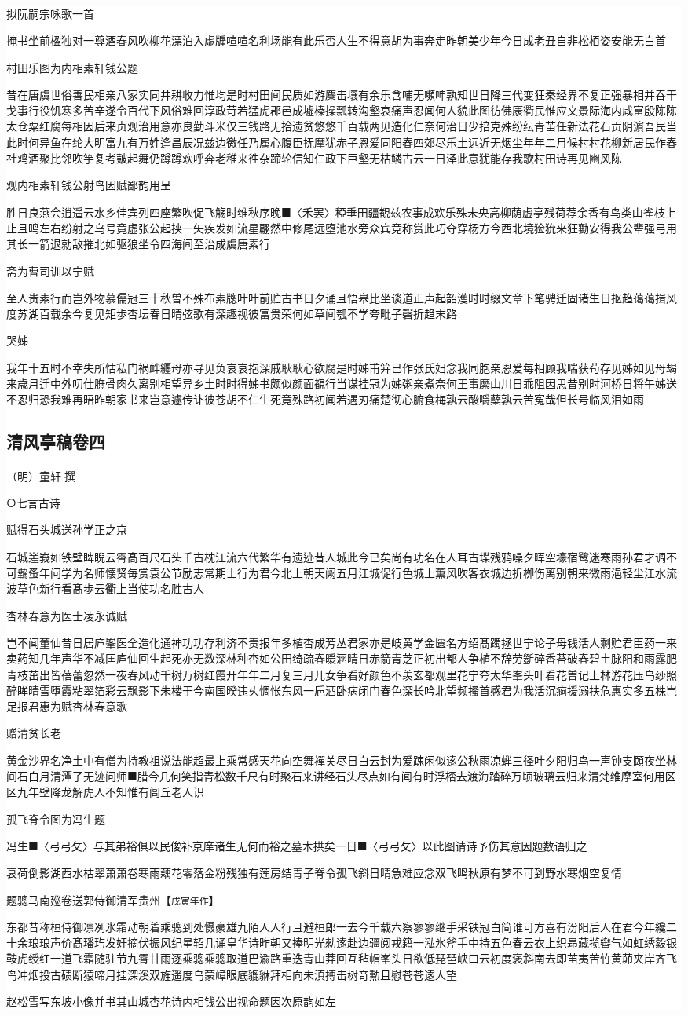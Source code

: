 拟阮嗣宗咏歌一首  

掩书坐前楹独对一尊酒春风吹柳花漂泊入虚牖喧喧名利场能有此乐否人生不得意胡为事奔走昨朝美少年今日成老丑自非松栢姿安能无白首  

村田乐图为内相素轩钱公题  

昔在唐虞世俗善民相亲八家实同井耕收力惟均是时村田间民质如游麇击壤有余乐含哺无嚬呻孰知世日降三代变狂秦经界不复正强暴相并吞干戈事行役饥寒多苦辛遂令百代下风俗难回淳政苛若猛虎郡邑成墟榛操瓢转沟壑哀痛声忍闻何人貌此图彷佛康衢民惟应文景际海内咸富殷陈陈太仓粟红腐每相因后来贞观治用意亦良勤斗米仅三钱路无拾遗贫悠悠千百载两见造化仁奈何治日少掊克殊纷纭青苖任新法花石贡阴濵吾民当此时何异鱼在纶大明富九有万姓逢昌辰况兹边徼任乃属心腹臣抚摩犹赤子恩爱同阳春四郊尽乐土远近无烟尘年年二月候村村花柳新居民作春社鸡酒聚比邻吹竽复考皷起舞仍蹲蹲欢呼奔老稚来徃杂蹄轮信知仁政下巨壑无枯鳞古云一日泽此意犹能存我歌村田诗再见豳风陈  

观内相素轩钱公射鸟因赋鄙韵用呈  

胜日良燕会逍遥云水乡佳宾列四座繁吹促飞觞时维秋序晚■〈禾罢〉稏垂田疆覩兹农事成欢乐殊未央高柳荫虚亭残荷荐余香有鸟类山雀枝上止且鸣左右纷射之乌号竟虚张公起挟一矢疾发如流星翩然中修尾远堕池水旁众宾竞称赏此巧夺穿杨方今西北境猃狁来狂勷安得我公辈强弓用其长一箭退勍敌摧北如驱狼坐令四海间至治成虞唐素行  

斋为曹司训以宁赋  

至人贵素行而岂外物慕儒冠三十秋曽不殊布素牕叶叶前贮古书日夕诵且悟皋比坐谈道正声起韶濩时时缀文章下笔骋迁固诸生日抠趋蔼蔼揖风度苏湖百载余今复见矩歩杏坛春日晴弦歌有深趣视彼富贵荣何如草间瓠不学夸毗子磬折趋末路  

哭姊  

我年十五时不幸失所怙私门祸衅纒母亦寻见负哀哀抱深戚耿耿心欲腐是时姊甫笄已作张氏妇念我同胞亲恩爱每相顾我喘获茍存见姊如见母朅来歳月迁中外叨仕膴骨肉久离别相望异乡土时时得姊书颇似颜面覩行当谋挂冠为姊粥亲煮奈何王事縻山川日乖阻因思昔别时河桥日将午姊送不忍归恐我难再晤昨朝家书来岂意遽传讣彼苍胡不仁生死竟殊路初闻若遇刃痛楚彻心腑食梅孰云酸嚼蘖孰云苦寃哉但长号临风泪如雨  

## 清风亭稿卷四

（明）童轩 撰  

○七言古诗  

赋得石头城送孙学正之京  

石城嵳峩如铁壁睥睨云霄髙百尺石头千古枕江流六代繁华有遗迹昔人城此今已矣尚有功名在人耳古堞残鸦噪夕晖空壕宿鹭迷寒雨孙君才调不可覊蚤年问学为名师懐贤毎赏袁公节励志常期士行为君今北上朝天阙五月江城促行色城上薫风吹客衣城边折栁伤离别朝来微雨浥轻尘江水流波草色新行看髙歩云衢上当使功名胜古人  

杏林春意为医士凌永诚赋  

岂不闻董仙昔日居庐峯医全造化通神功功存利济不责报年多植杏成芳丛君家亦是岐黄学金匮名方绍髙躅拯世宁论子母钱活人剩贮君臣药一来卖药知几年声华不减匡庐仙回生起死亦无数深林种杏如公田绮疏春暖涵晴日赤箭青芝正初出都人争植不辞劳斵碎香苔破春碧土脉阳和雨露肥青枝茁出皆蓓蕾忽然一夜春风动千树万树红霞开年年二月复三月儿女争看好颜色不羡玄都观里花宁夸太华峯头叶看花曽记上林游花压乌纱照醉眸晴雪堕霞粘翠箔彩云飘影下朱楼于今南国暌违乆惆怅东风一巵酒卧病闭门春色深长吟北望频搔首感君为我活沉痾援溺扶危惠实多五株岂足报君惠为赋杏林春意歌  

赠清贫长老  

黄金沙界名净土中有僧为持教祖说法能超最上乘常感天花向空舞襌关尽日白云封为爱踈闲似逺公秋雨凉蝉三径叶夕阳归鸟一声钟支頥夜坐林间石白月清潭了无迹问师■腊今几何笑指青松数千尺有时聚石来讲经石头尽点如有闻有时浮桮去渡海踏碎万顷玻璃云归来清梵维摩室何用区区九年壁降龙解虎人不知惟有闾丘老人识  

孤飞脊令图为冯生题  

冯生■〈弓弓攵〉与其弟裕俱以民俊补京庠诸生无何而裕之墓木拱矣一日■〈弓弓攵〉以此图请诗予伤其意因题数语归之  

衰荷倒影湖西水枯翠萧萧卷寒雨藕花零落金粉残独有莲房结青子脊令孤飞斜日晴急难应念双飞鸣秋原有梦不可到野水寒烟空复情  

题骢马南廵卷送郭侍御清军贵州【`戊寅年作`】  

东都昔称桓侍御凛冽氷霜动朝着乘骢到处慑豪雄九陌人人行且避桓郎一去今千载六察寥寥继手采铁冠白简谁可方喜有汾阳后人在君今年纔二十余琅琅声价髙璠玙发奸摘伏振风纪星轺几诵皇华诗昨朝又捧明光勑逺赴边疆阅戎籍一泓氷斧手中持五色春云衣上织昻藏揽辔气如虹绣縠银鞍虎绶红一道飞霜随驻节九霄甘雨逐乘骢乘骢取道巴渝路重迭青山莽回互毡帽峯头日欲低琵琶峡口云初度褒斜南去即苖夷苦竹黄茆夹岸齐飞鸟冲烟投古碛断猿啼月挂深溪双旌遥度乌蒙嶂眼底貔貅拜相向未湏搏击树竒勲且慰苍苍逺人望  

赵松雪写东坡小像并书其山城杏花诗内相钱公出视命题因次原韵如左  
